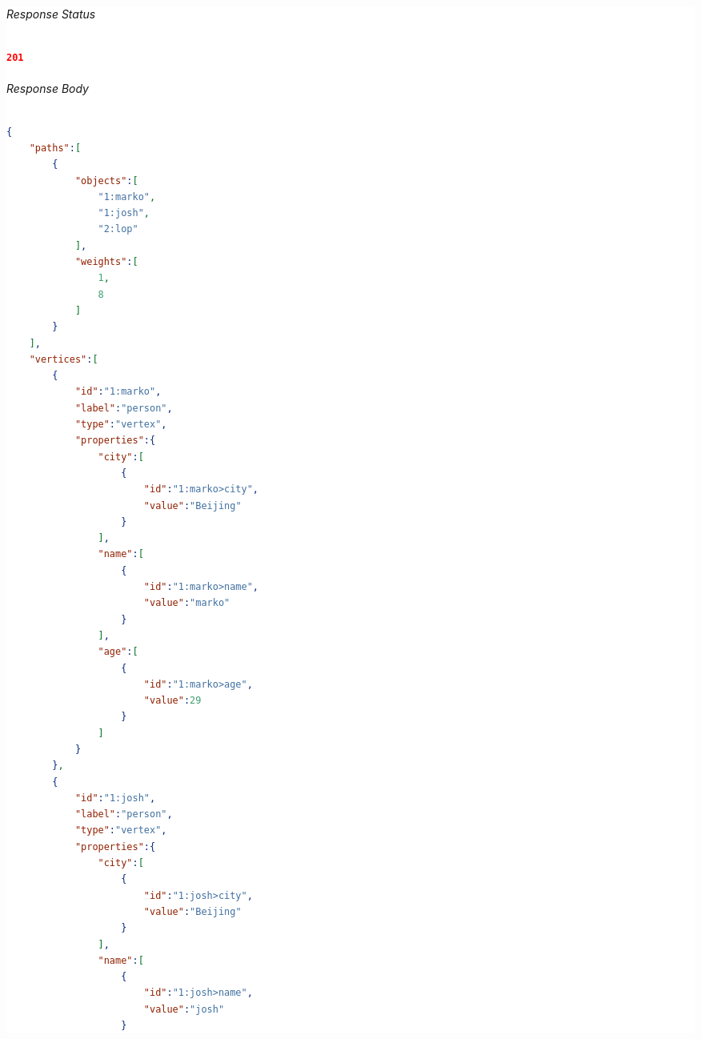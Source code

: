 ###### Response Status

```json
201
```

###### Response Body

```json
{
    "paths":[
        {
            "objects":[
                "1:marko",
                "1:josh",
                "2:lop"
            ],
            "weights":[
                1,
                8
            ]
        }
    ],
    "vertices":[
        {
            "id":"1:marko",
            "label":"person",
            "type":"vertex",
            "properties":{
                "city":[
                    {
                        "id":"1:marko>city",
                        "value":"Beijing"
                    }
                ],
                "name":[
                    {
                        "id":"1:marko>name",
                        "value":"marko"
                    }
                ],
                "age":[
                    {
                        "id":"1:marko>age",
                        "value":29
                    }
                ]
            }
        },
        {
            "id":"1:josh",
            "label":"person",
            "type":"vertex",
            "properties":{
                "city":[
                    {
                        "id":"1:josh>city",
                        "value":"Beijing"
                    }
                ],
                "name":[
                    {
                        "id":"1:josh>name",
                        "value":"josh"
                    }
```